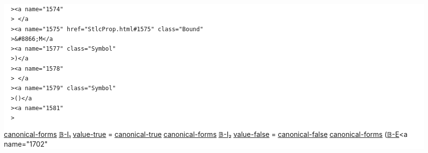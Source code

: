       ><a name="1574"
      > </a
      ><a name="1575" href="StlcProp.html#1575" class="Bound"
      >&#8866;M</a
      ><a name="1577" class="Symbol"
      >)</a
      ><a name="1578"
      > </a
      ><a name="1579" class="Symbol"
      >()</a
      ><a name="1581"
      >
</a
      ><a name="1582" href="StlcProp.html#1409" class="Function"
      >canonical-forms</a
      ><a name="1597"
      > </a
      ><a name="1598" href="Stlc.html#6323" class="InductiveConstructor"
      >&#120121;-I&#8321;</a
      ><a name="1602"
      > </a
      ><a name="1603" href="Stlc.html#4139" class="InductiveConstructor"
      >value-true</a
      ><a name="1613"
      > </a
      ><a name="1614" class="Symbol"
      >=</a
      ><a name="1615"
      > </a
      ><a name="1616" href="StlcProp.html#1328" class="InductiveConstructor"
      >canonical-true</a
      ><a name="1630"
      >
</a
      ><a name="1631" href="StlcProp.html#1409" class="Function"
      >canonical-forms</a
      ><a name="1646"
      > </a
      ><a name="1647" href="Stlc.html#6357" class="InductiveConstructor"
      >&#120121;-I&#8322;</a
      ><a name="1651"
      > </a
      ><a name="1652" href="Stlc.html#4166" class="InductiveConstructor"
      >value-false</a
      ><a name="1663"
      > </a
      ><a name="1664" class="Symbol"
      >=</a
      ><a name="1665"
      > </a
      ><a name="1666" href="StlcProp.html#1368" class="InductiveConstructor"
      >canonical-false</a
      ><a name="1681"
      >
</a
      ><a name="1682" href="StlcProp.html#1409" class="Function"
      >canonical-forms</a
      ><a name="1697"
      > </a
      ><a name="1698" class="Symbol"
      >(</a
      ><a name="1699" href="Stlc.html#6392" class="InductiveConstructor"
      >&#120121;-E</a
      ><a name="1702"